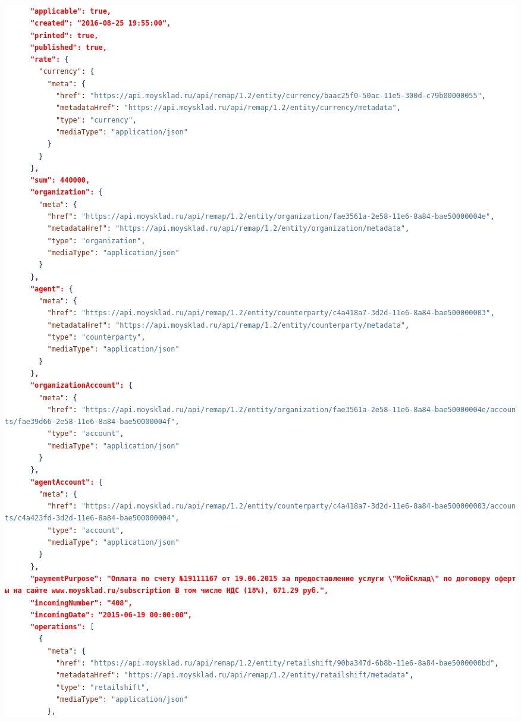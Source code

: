 ```json
      "applicable": true,
      "created": "2016-08-25 19:55:00",
      "printed": true,
      "published": true,
      "rate": {
        "currency": {
          "meta": {
            "href": "https://api.moysklad.ru/api/remap/1.2/entity/currency/baac25f0-50ac-11e5-300d-c79b00000055",
            "metadataHref": "https://api.moysklad.ru/api/remap/1.2/entity/currency/metadata",
            "type": "currency",
            "mediaType": "application/json"
          }
        }
      },
      "sum": 440000,
      "organization": {
        "meta": {
          "href": "https://api.moysklad.ru/api/remap/1.2/entity/organization/fae3561a-2e58-11e6-8a84-bae50000004e",
          "metadataHref": "https://api.moysklad.ru/api/remap/1.2/entity/organization/metadata",
          "type": "organization",
          "mediaType": "application/json"
        }
      },
      "agent": {
        "meta": {
          "href": "https://api.moysklad.ru/api/remap/1.2/entity/counterparty/c4a418a7-3d2d-11e6-8a84-bae500000003",
          "metadataHref": "https://api.moysklad.ru/api/remap/1.2/entity/counterparty/metadata",
          "type": "counterparty",
          "mediaType": "application/json"
        }
      },
      "organizationAccount": {
        "meta": {
          "href": "https://api.moysklad.ru/api/remap/1.2/entity/organization/fae3561a-2e58-11e6-8a84-bae50000004e/accounts/fae39d66-2e58-11e6-8a84-bae50000004f",
          "type": "account",
          "mediaType": "application/json"
        }
      },
      "agentAccount": {
        "meta": {
          "href": "https://api.moysklad.ru/api/remap/1.2/entity/counterparty/c4a418a7-3d2d-11e6-8a84-bae500000003/accounts/c4a423fd-3d2d-11e6-8a84-bae500000004",
          "type": "account",
          "mediaType": "application/json"
        }
      },
      "paymentPurpose": "Оплата по счету №19111167 от 19.06.2015 за предоставление услуги \"МойСклад\" по договору оферты на сайте www.moysklad.ru/subscription В том числе НДС (18%), 671.29 руб.",
      "incomingNumber": "408",
      "incomingDate": "2015-06-19 00:00:00",
      "operations": [
        {
          "meta": {
            "href": "https://api.moysklad.ru/api/remap/1.2/entity/retailshift/90ba347d-6b8b-11e6-8a84-bae5000000bd",
            "metadataHref": "https://api.moysklad.ru/api/remap/1.2/entity/retailshift/metadata",
            "type": "retailshift",
            "mediaType": "application/json"
          },
```